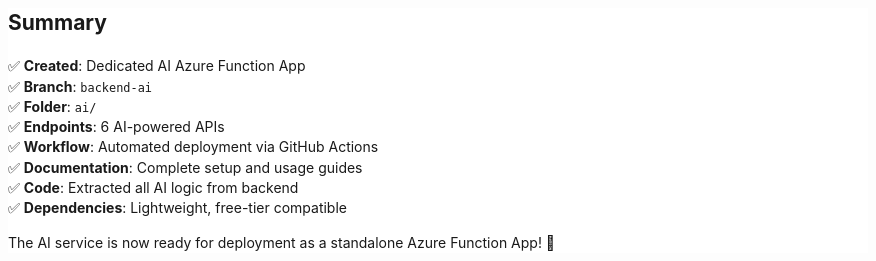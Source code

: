 ## Summary

✅ **Created**: Dedicated AI Azure Function App  
✅ **Branch**: `backend-ai`  
✅ **Folder**: `ai/`  
✅ **Endpoints**: 6 AI-powered APIs  
✅ **Workflow**: Automated deployment via GitHub Actions  
✅ **Documentation**: Complete setup and usage guides  
✅ **Code**: Extracted all AI logic from backend  
✅ **Dependencies**: Lightweight, free-tier compatible  

The AI service is now ready for deployment as a standalone Azure Function App! 🚀
